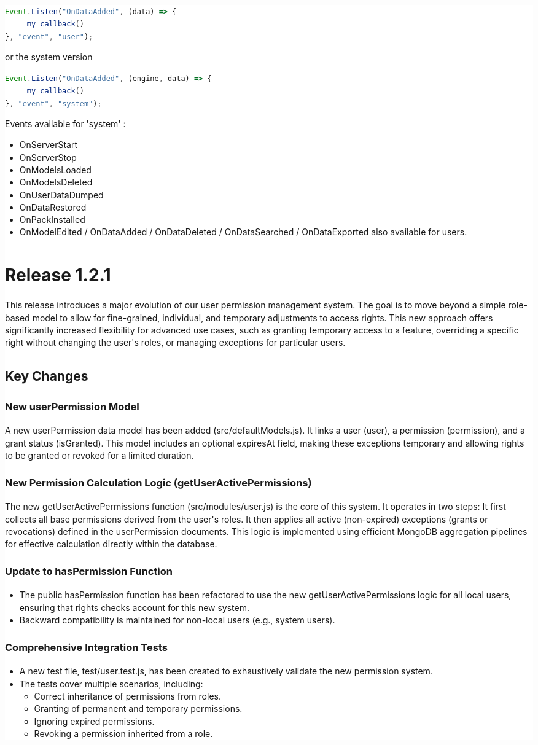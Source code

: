 ```javascript
Event.Listen("OnDataAdded", (data) => {
     my_callback()
}, "event", "user");
```

or the system version
```javascript
Event.Listen("OnDataAdded", (engine, data) => {
     my_callback()
}, "event", "system");
```

Events available for 'system' :
- OnServerStart
- OnServerStop
- OnModelsLoaded
- OnModelsDeleted
- OnUserDataDumped
- OnDataRestored
- OnPackInstalled
- OnModelEdited / OnDataAdded / OnDataDeleted / OnDataSearched / OnDataExported also available for users.


# Release 1.2.1

This release introduces a major evolution of our user permission management system. The goal is to move beyond a simple role-based model to allow for fine-grained, individual, and temporary adjustments to access rights.
This new approach offers significantly increased flexibility for advanced use cases, such as granting temporary access to a feature, overriding a specific right without changing the user's roles, or managing exceptions for particular users.

## Key Changes

### New userPermission Model
A new userPermission data model has been added (src/defaultModels.js). It links a user (user), a permission (permission), and a grant status (isGranted).
This model includes an optional expiresAt field, making these exceptions temporary and allowing rights to be granted or revoked for a limited duration.
### New Permission Calculation Logic (getUserActivePermissions)
The new getUserActivePermissions function (src/modules/user.js) is the core of this system.
It operates in two steps:
It first collects all base permissions derived from the user's roles.
It then applies all active (non-expired) exceptions (grants or revocations) defined in the userPermission documents.
This logic is implemented using efficient MongoDB aggregation pipelines for effective calculation directly within the database.
### Update to hasPermission Function
- The public hasPermission function has been refactored to use the new getUserActivePermissions logic for all local users, ensuring that rights checks account for this new system.
- Backward compatibility is maintained for non-local users (e.g., system users).
### Comprehensive Integration Tests
- A new test file, test/user.test.js, has been created to exhaustively validate the new permission system.
- The tests cover multiple scenarios, including:
    - Correct inheritance of permissions from roles.
    - Granting of permanent and temporary permissions.
    - Ignoring expired permissions.
    - Revoking a permission inherited from a role.
